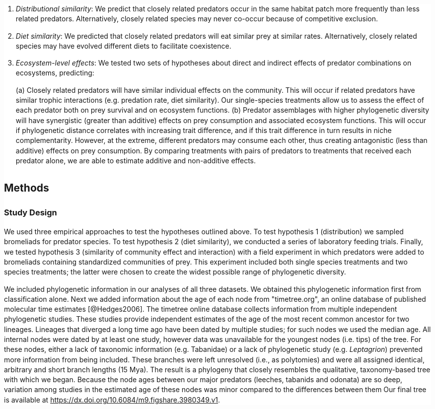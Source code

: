 1. *Distributional similarity*: We predict that closely related predators occur in the same habitat patch more
frequently than less related predators. Alternatively, closely related species
may never co-occur because of competitive exclusion.

2. *Diet similarity*: We predicted that closely related predators will eat similar prey at similar rates.
Alternatively,  closely related species may have evolved different diets to
facilitate coexistence.

3. *Ecosystem-level effects*: We tested two sets of hypotheses about
direct and indirect effects of predator combinations on ecosystems, predicting:

    (a) Closely related predators will have similar individual effects on the community. This will occur if related predators have similar trophic interactions (e.g. predation rate, diet similarity). Our single-species treatments allow us to assess the effect of each predator both on prey survival and on ecosystem functions. 
    (b) Predator assemblages with higher phylogenetic diversity will have synergistic (greater than additive) effects on prey consumption and associated ecosystem functions. This will occur if phylogenetic distance correlates with increasing trait difference, and if this trait difference in turn results in niche complementarity. However, at the extreme, different predators may consume each other, thus creating antagonistic (less than additive) effects on prey consumption. By comparing treatments with pairs of predators to treatments that received each predator alone, we are able to estimate additive and non-additive effects. 

## Methods

### Study Design

We used three empirical approaches to test the hypotheses outlined above. To test hypothesis 1 (distribution) we sampled bromeliads for predator species. To test hypothesis 2 (diet similarity), we conducted a series of laboratory feeding trials. Finally, we tested hypothesis 3 (similarity of community effect and interaction) with a field experiment in which predators were added to bromeliads containing standardized communities of prey. This experiment included both single species treatments and two species treatments; the latter were chosen to create the widest possible range of phylogenetic diversity. 

We included phylogenetic information in our analyses of all three datasets. We obtained this phylogenetic information first from classification alone. Next we added information about the age of each node from "timetree.org", an online database of published  molecular time estimates
[@Hedges2006]. The timetree online database collects information from multiple independent phylogenetic studies. These studies provide independent estimates of the age of the most recent common ancestor for two lineages. Lineages that diverged a long time ago have been dated by multiple studies; for such nodes we used the median age. All internal nodes were dated by at least one study, however data was unavailable for the youngest nodes (i.e. tips) of the tree. For these nodes, either a lack of taxonomic information (e.g. Tabanidae) or a lack of
phylogenetic study (e.g. _Leptagrion_) prevented more information from being
included. These branches were left unresolved (i.e., as polytomies) and were all assigned identical, arbitrary and short branch lengths (15 Mya). The result is a phylogeny that closely resembles the qualitative, taxonomy-based tree with which we began. Because the node ages between our major predators (leeches, tabanids and odonata) are so deep, variation among studies in the estimated age of these nodes was minor compared to the differences between them Our final tree is available at https://dx.doi.org/10.6084/m9.figshare.3980349.v1.
